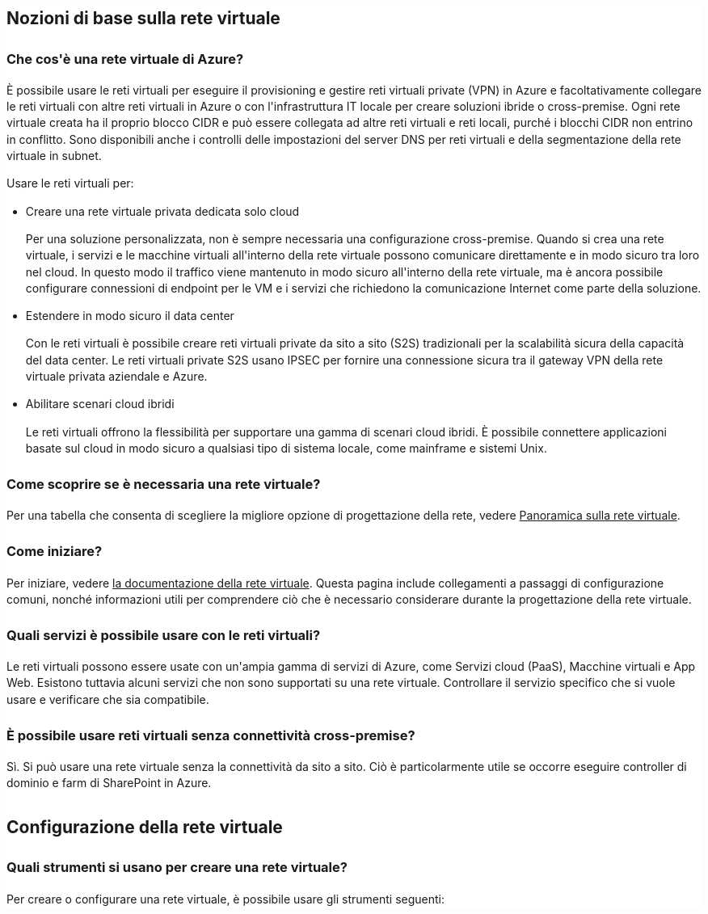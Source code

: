 ## Nozioni di base sulla rete virtuale
### Che cos'è una rete virtuale di Azure?
È possibile usare le reti virtuali per eseguire il provisioning e gestire reti virtuali private (VPN) in Azure e facoltativamente collegare le reti virtuali con altre reti virtuali in Azure o con l'infrastruttura IT locale per creare soluzioni ibride o cross-premise. Ogni rete virtuale creata ha il proprio blocco CIDR e può essere collegata ad altre reti virtuali e reti locali, purché i blocchi CIDR non entrino in conflitto. Sono disponibili anche i controlli delle impostazioni del server DNS per reti virtuali e della segmentazione della rete virtuale in subnet.

Usare le reti virtuali per:

* Creare una rete virtuale privata dedicata solo cloud
  
    Per una soluzione personalizzata, non è sempre necessaria una configurazione cross-premise. Quando si crea una rete virtuale, i servizi e le macchine virtuali all'interno della rete virtuale possono comunicare direttamente e in modo sicuro tra loro nel cloud. In questo modo il traffico viene mantenuto in modo sicuro all'interno della rete virtuale, ma è ancora possibile configurare connessioni di endpoint per le VM e i servizi che richiedono la comunicazione Internet come parte della soluzione.
* Estendere in modo sicuro il data center
  
    Con le reti virtuali è possibile creare reti virtuali private da sito a sito (S2S) tradizionali per la scalabilità sicura della capacità del data center. Le reti virtuali private S2S usano IPSEC per fornire una connessione sicura tra il gateway VPN della rete virtuale privata aziendale e Azure.
* Abilitare scenari cloud ibridi
  
    Le reti virtuali offrono la flessibilità per supportare una gamma di scenari cloud ibridi. È possibile connettere applicazioni basate sul cloud in modo sicuro a qualsiasi tipo di sistema locale, come mainframe e sistemi Unix.

### Come scoprire se è necessaria una rete virtuale?
Per una tabella che consenta di scegliere la migliore opzione di progettazione della rete, vedere [Panoramica sulla rete virtuale](../articles/virtual-network/virtual-networks-overview.md).

### Come iniziare?
Per iniziare, vedere [la documentazione della rete virtuale](https://azure.microsoft.com/documentation/services/virtual-network/). Questa pagina include collegamenti a passaggi di configurazione comuni, nonché informazioni utili per comprendere ciò che è necessario considerare durante la progettazione della rete virtuale.

### Quali servizi è possibile usare con le reti virtuali?
Le reti virtuali possono essere usate con un'ampia gamma di servizi di Azure, come Servizi cloud (PaaS), Macchine virtuali e App Web. Esistono tuttavia alcuni servizi che non sono supportati su una rete virtuale. Controllare il servizio specifico che si vuole usare e verificare che sia compatibile.

### È possibile usare reti virtuali senza connettività cross-premise?
Sì. Si può usare una rete virtuale senza la connettività da sito a sito. Ciò è particolarmente utile se occorre eseguire controller di dominio e farm di SharePoint in Azure.

## Configurazione della rete virtuale
### Quali strumenti si usano per creare una rete virtuale?
Per creare o configurare una rete virtuale, è possibile usare gli strumenti seguenti:
